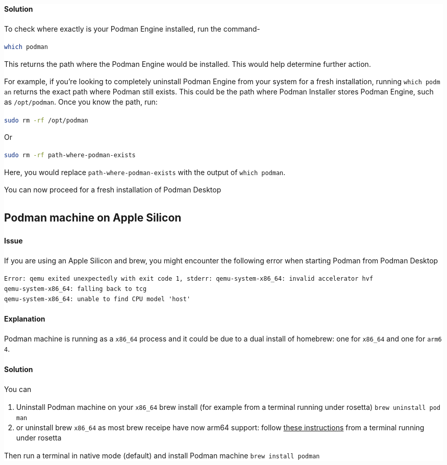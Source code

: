 #### Solution

To check where exactly is your Podman Engine installed, run the command-

```sh
which podman
```

This returns the path where the Podman Engine would be installed. This would help determine further action.

For example, if you’re looking to completely uninstall Podman Engine from your system for a fresh installation, running `which podman` returns the exact path where Podman still exists. This could be the path where Podman Installer stores Podman Engine, such as `/opt/podman`. Once you know the path, run:

```sh
sudo rm -rf /opt/podman
```

Or

```sh
sudo rm -rf path-where-podman-exists
```

Here, you would replace `path-where-podman-exists` with the output of `which podman`.

You can now proceed for a fresh installation of Podman Desktop

## Podman machine on Apple Silicon

#### Issue

If you are using an Apple Silicon and brew, you might encounter the following error when starting Podman from Podman Desktop

```shell-session
Error: qemu exited unexpectedly with exit code 1, stderr: qemu-system-x86_64: invalid accelerator hvf
qemu-system-x86_64: falling back to tcg
qemu-system-x86_64: unable to find CPU model 'host'
```

#### Explanation

Podman machine is running as a `x86_64` process and it could be due to a dual install of homebrew: one for `x86_64` and one for `arm64`.

#### Solution

You can

1. Uninstall Podman machine on your `x86_64` brew install (for example from a terminal running under rosetta) `brew uninstall podman`
2. or uninstall brew `x86_64` as most brew receipe have now arm64 support: follow [these instructions](https://github.com/homebrew/install#uninstall-homebrew) from a terminal running under rosetta

Then run a terminal in native mode (default) and install Podman machine `brew install podman`
